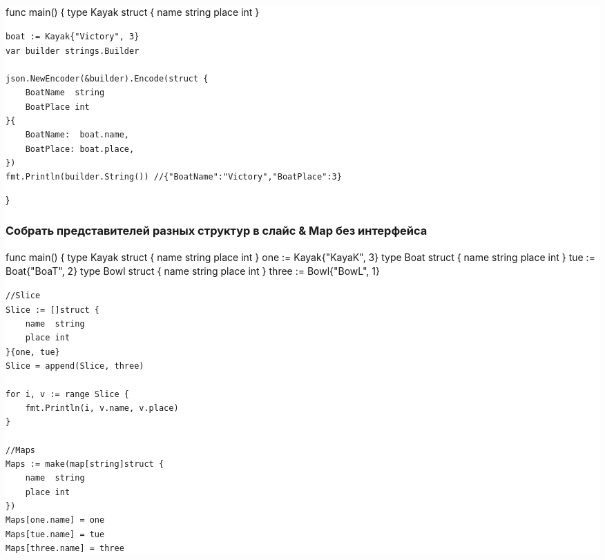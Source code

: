 func main() {
	type Kayak struct {
		name  string
		place int
	}

	boat := Kayak{"Victory", 3}
	var builder strings.Builder

	json.NewEncoder(&builder).Encode(struct {
		BoatName  string
		BoatPlace int
	}{
		BoatName:  boat.name,
		BoatPlace: boat.place,
	})
	fmt.Println(builder.String()) //{"BoatName":"Victory","BoatPlace":3}
}
### Собрать представителей разных структур в слайс & Map без интерфейса
func main() {
	type Kayak struct {
		name  string
		place int
	}
	one := Kayak{"KayaK", 3}
	type Boat struct {
		name  string
		place int
	}
	tue := Boat{"BoaT", 2}
	type Bowl struct {
		name  string
		place int
	}
	three := Bowl{"BowL", 1}

	//Slice
	Slice := []struct {
		name  string
		place int
	}{one, tue}
	Slice = append(Slice, three)

	for i, v := range Slice {
		fmt.Println(i, v.name, v.place)
	}

	//Maps
	Maps := make(map[string]struct {
		name  string
		place int
	})
	Maps[one.name] = one
	Maps[tue.name] = tue
	Maps[three.name] = three
